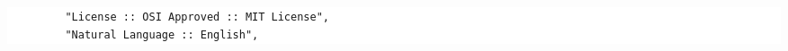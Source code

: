 ```diff
         "License :: OSI Approved :: MIT License",
         "Natural Language :: English",
```

